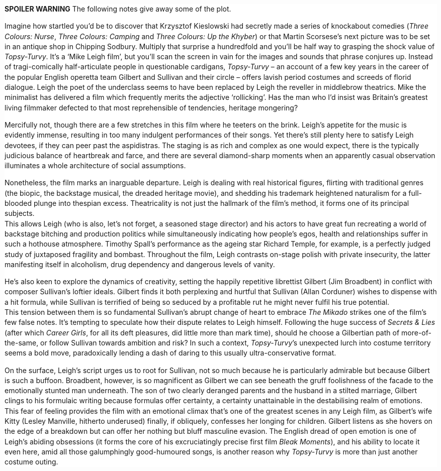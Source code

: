 

**SPOILER WARNING** The following notes give away some of the plot.

Imagine how startled you’d be to discover that Krzysztof Kieslowski had secretly made a series of knockabout comedies (_Three Colours: Nurse_, _Three Colours: Camping_ and _Three Colours: Up the Khyber_) or that Martin Scorsese’s next picture was to be set in an antique shop in Chipping Sodbury. Multiply that surprise a hundredfold and you’ll be half way to grasping the shock value of _Topsy-Turvy_. It’s a ‘Mike Leigh film’, but you’ll scan the screen in vain for the images and sounds that phrase conjures up. Instead of tragi-comically half-articulate people in questionable cardigans, _Topsy-Turvy_ – an account of a few key years in the career of the popular English operetta team Gilbert and Sullivan and their circle – offers lavish period costumes and screeds of florid dialogue. Leigh the poet of the underclass seems to have been replaced by Leigh the reveller in middlebrow theatrics. Mike the minimalist has delivered a film which frequently merits the adjective ‘rollicking’. Has the man who I’d insist was Britain’s greatest living filmmaker defected to that most reprehensible of tendencies, heritage mongering?

Mercifully not, though there are a few stretches in this film where he teeters on the brink. Leigh’s appetite for the music is evidently immense, resulting in too many indulgent performances of their songs. Yet there’s still plenty here to satisfy Leigh devotees, if they can peer past the aspidistras. The staging is as rich and complex as one would expect, there is the typically judicious balance of heartbreak and farce, and there are several diamond-sharp moments when an apparently casual observation illuminates a whole architecture of social assumptions.

Nonetheless, the film marks an inarguable departure. Leigh is dealing with real historical figures, flirting with traditional genres (the biopic, the backstage musical, the dreaded heritage movie), and shedding his trademark heightened naturalism for a full-blooded plunge into thespian excess. Theatricality is not just the hallmark of the film’s method, it forms one of its principal subjects.  
This allows Leigh (who is also, let’s not forget, a seasoned stage director) and his actors to have great fun recreating a world of backstage bitching and production politics while simultaneously indicating how people’s egos, health and relationships suffer in such a hothouse atmosphere. Timothy Spall’s performance as the ageing star Richard Temple, for example, is a perfectly judged study of juxtaposed fragility and bombast. Throughout the film, Leigh contrasts on-stage polish with private insecurity, the latter manifesting itself in alcoholism, drug dependency and dangerous levels of vanity.

He’s also keen to explore the dynamics of creativity, setting the happily repetitive librettist Gilbert (Jim Broadbent) in conflict with composer Sullivan’s loftier ideals. Gilbert finds it both perplexing and hurtful that Sullivan (Allan Corduner) wishes to dispense with a hit formula, while Sullivan is terrified of being so seduced by a profitable rut he might never fulfil his true potential.  
This tension between them is so fundamental Sullivan’s abrupt change of heart to embrace _The Mikado_ strikes one of the film’s few false notes. It’s tempting to speculate how their dispute relates to Leigh himself. Following the huge success of _Secrets & Lies_ (after which _Career Girls_, for all its deft pleasures, did little more than mark time), should he choose a Gilbertian path of more-of-the-same, or follow Sullivan towards ambition and risk? In such a context, _Topsy-Turvy_’s unexpected lurch into costume territory seems a bold move, paradoxically lending a dash of daring to this usually ultra-conservative format.

On the surface, Leigh’s script urges us to root for Sullivan, not so much because he is particularly admirable but because Gilbert is such a buffoon. Broadbent, however, is so magnificent as Gilbert we can see beneath the gruff foolishness of the facade to the emotionally stunted man underneath. The son of two clearly deranged parents and the husband in a stilted marriage, Gilbert clings to his formulaic writing because formulas offer certainty, a certainty unattainable in the destabilising realm of emotions. This fear of feeling provides the film with an emotional climax that’s one of the greatest scenes in any Leigh film, as Gilbert’s wife Kitty (Lesley Manville, hitherto underused) finally, if obliquely, confesses her longing for children. Gilbert listens as she hovers on the edge of a breakdown but can offer her nothing but bluff masculine evasion. The English dread of open emotion is one of Leigh’s abiding obsessions (it forms the core of his excruciatingly precise first film _Bleak Moments_), and his ability to locate it even here, amid all those galumphingly good-humoured songs, is another reason why _Topsy-Turvy_ is more than just another  costume outing.
